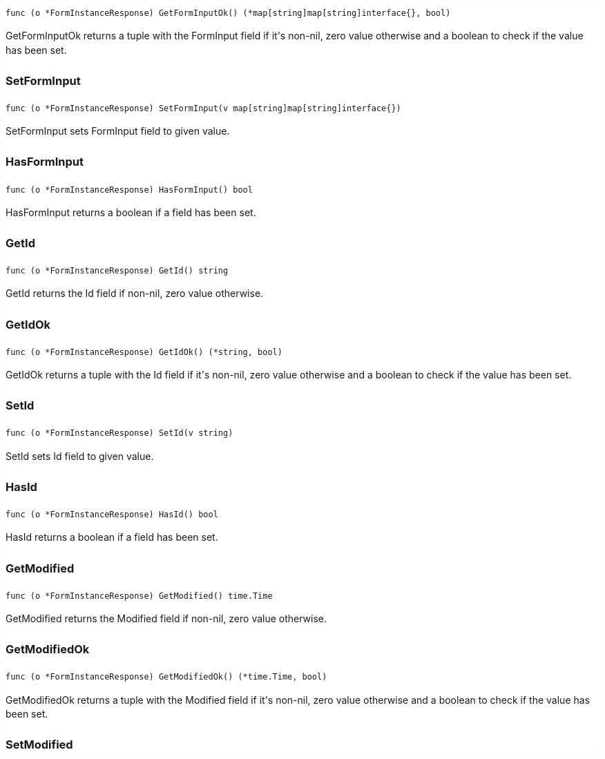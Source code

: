 `func (o *FormInstanceResponse) GetFormInputOk() (*map[string]map[string]interface{}, bool)`

GetFormInputOk returns a tuple with the FormInput field if it's non-nil, zero value otherwise
and a boolean to check if the value has been set.

### SetFormInput

`func (o *FormInstanceResponse) SetFormInput(v map[string]map[string]interface{})`

SetFormInput sets FormInput field to given value.

### HasFormInput

`func (o *FormInstanceResponse) HasFormInput() bool`

HasFormInput returns a boolean if a field has been set.

### GetId

`func (o *FormInstanceResponse) GetId() string`

GetId returns the Id field if non-nil, zero value otherwise.

### GetIdOk

`func (o *FormInstanceResponse) GetIdOk() (*string, bool)`

GetIdOk returns a tuple with the Id field if it's non-nil, zero value otherwise
and a boolean to check if the value has been set.

### SetId

`func (o *FormInstanceResponse) SetId(v string)`

SetId sets Id field to given value.

### HasId

`func (o *FormInstanceResponse) HasId() bool`

HasId returns a boolean if a field has been set.

### GetModified

`func (o *FormInstanceResponse) GetModified() time.Time`

GetModified returns the Modified field if non-nil, zero value otherwise.

### GetModifiedOk

`func (o *FormInstanceResponse) GetModifiedOk() (*time.Time, bool)`

GetModifiedOk returns a tuple with the Modified field if it's non-nil, zero value otherwise
and a boolean to check if the value has been set.

### SetModified
